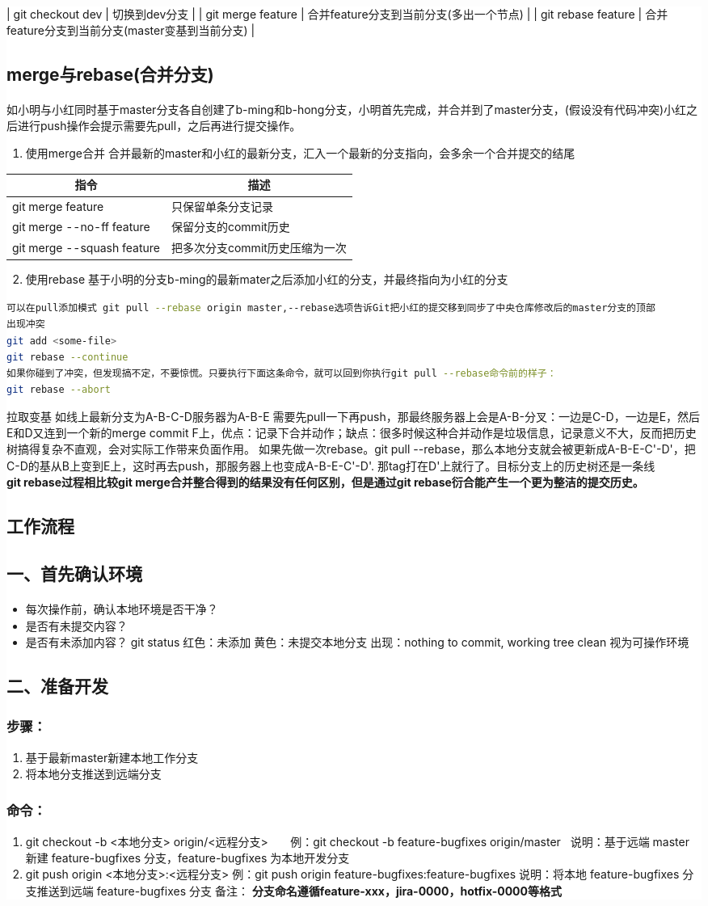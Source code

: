 | git checkout dev            | 切换到dev分支                                   |
| git merge feature           | 合并feature分支到当前分支(多出一个节点)         |
| git rebase feature          | 合并feature分支到当前分支(master变基到当前分支) |
## merge与rebase(合并分支)
如小明与小红同时基于master分支各自创建了b-ming和b-hong分支，小明首先完成，并合并到了master分支，(假设没有代码冲突)小红之后进行push操作会提示需要先pull，之后再进行提交操作。
1. 使用merge合并 
合并最新的master和小红的最新分支，汇入一个最新的分支指向，会多余一个合并提交的结尾 

| 指令                       | 描述                           |
| -------------------------- | ------------------------------ |
| git merge feature          | 只保留单条分支记录             |
| git merge --no-ff feature  | 保留分支的commit历史           |
| git merge --squash feature | 把多次分支commit历史压缩为一次 | 

2. 使用rebase 
基于小明的分支b-ming的最新mater之后添加小红的分支，并最终指向为小红的分支 
```bash
可以在pull添加模式 git pull --rebase origin master,--rebase选项告诉Git把小红的提交移到同步了中央仓库修改后的master分支的顶部
出现冲突
git add <some-file> 
git rebase --continue
如果你碰到了冲突，但发现搞不定，不要惊慌。只要执行下面这条命令，就可以回到你执行git pull --rebase命令前的样子：
git rebase --abort
```
拉取变基
如线上最新分支为A-B-C-D服务器为A-B-E
需要先pull一下再push，那最终服务器上会是A-B-分叉：一边是C-D，一边是E，然后E和D又连到一个新的merge commit F上，优点：记录下合并动作；缺点：很多时候这种合并动作是垃圾信息，记录意义不大，反而把历史树搞得复杂不直观，会对实际工作带来负面作用。
如果先做一次rebase。git pull --rebase，那么本地分支就会被更新成A-B-E-C'-D'，把C-D的基从B上变到E上，这时再去push，那服务器上也变成A-B-E-C'-D'. 那tag打在D'上就行了。目标分支上的历史树还是一条线  
**git rebase过程相比较git merge合并整合得到的结果没有任何区别，但是通过git rebase衍合能产生一个更为整洁的提交历史。**  

## 工作流程   
## 一、首先确认环境
- 每次操作前，确认本地环境是否干净？  
- 是否有未提交内容？ 
- 是否有未添加内容？ 
git status 
红色：未添加 
黄色：未提交本地分支 
出现：nothing to commit, working tree clean 视为可操作环境 
## 二、准备开发
### 步骤：
1. 基于最新master新建本地工作分支
2. 将本地分支推送到远端分支
### 命令：
1. git checkout -b <本地分支> origin/<远程分支>    
  例：git checkout -b feature-bugfixes origin/master
  说明：基于远端 master 新建 feature-bugfixes 分支，feature-bugfixes 为本地开发分支
2. git push origin <本地分支>:<远程分支>
例：git push origin feature-bugfixes:feature-bugfixes
说明：将本地 feature-bugfixes 分支推送到远端 feature-bugfixes 分支
备注：
**分支命名遵循feature-xxx，jira-0000，hotfix-0000等格式**